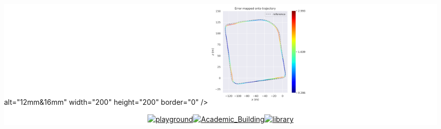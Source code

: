 alt="12mm&16mm" width="200" height="200" border="0" /><img src="https://github.com/JinLn/MF-SLAM/blob/main/Examples/picture/mf12_16mm%2625mm.svg" 
alt="16mm&25mm" width="200" height="200" border="0" /></a></div>

<a href="https://youtu.be/HyLNq-98LRo" target="_blank"><div align=center><img src="https://github.com/JinLn/MF-SLAM/blob/main/Examples/picture/playground%20.svg" 
alt="playground" width="200" height="200" border="0" /><img src="https://github.com/JinLn/MF-SLAM/blob/main/Examples/picture/Academic%20Building.svg" 
alt="Academic_Building" width="200" height="200" border="0" /><img src="https://github.com/JinLn/MF-SLAM/blob/main/Examples/picture/library.svg" 
alt="library" width="200" height="200" border="0" /></a></div>
